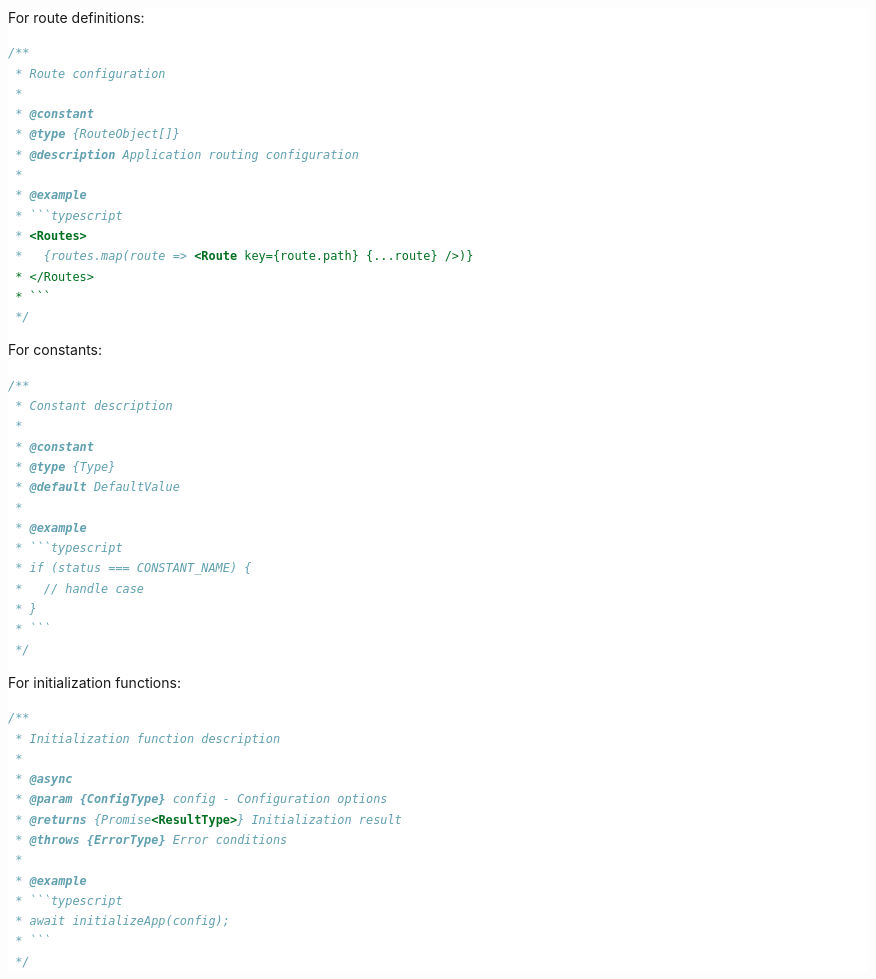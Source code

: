 For route definitions:

```typescript
/**
 * Route configuration
 * 
 * @constant
 * @type {RouteObject[]}
 * @description Application routing configuration
 * 
 * @example
 * ```typescript
 * <Routes>
 *   {routes.map(route => <Route key={route.path} {...route} />)}
 * </Routes>
 * ```
 */
```

For constants:

```typescript
/**
 * Constant description
 * 
 * @constant
 * @type {Type}
 * @default DefaultValue
 * 
 * @example
 * ```typescript
 * if (status === CONSTANT_NAME) {
 *   // handle case
 * }
 * ```
 */
```

For initialization functions:

```typescript
/**
 * Initialization function description
 * 
 * @async
 * @param {ConfigType} config - Configuration options
 * @returns {Promise<ResultType>} Initialization result
 * @throws {ErrorType} Error conditions
 * 
 * @example
 * ```typescript
 * await initializeApp(config);
 * ```
 */
```
